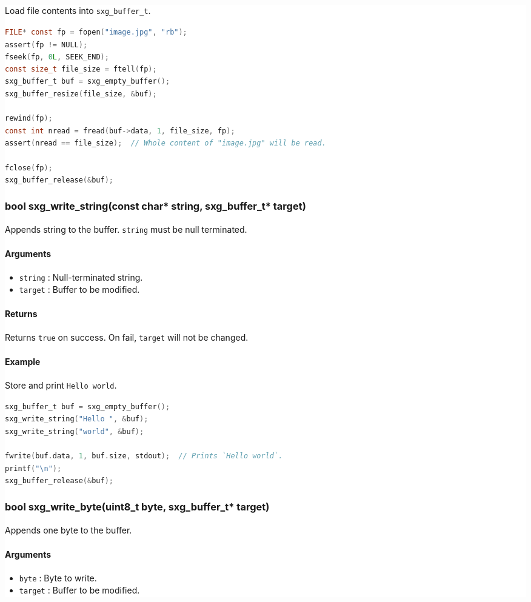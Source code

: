 Load file contents into `sxg_buffer_t`.

```c
FILE* const fp = fopen("image.jpg", "rb");
assert(fp != NULL);
fseek(fp, 0L, SEEK_END);
const size_t file_size = ftell(fp);
sxg_buffer_t buf = sxg_empty_buffer();
sxg_buffer_resize(file_size, &buf);

rewind(fp);
const int nread = fread(buf->data, 1, file_size, fp);
assert(nread == file_size);  // Whole content of "image.jpg" will be read.

fclose(fp);
sxg_buffer_release(&buf);
```

### bool sxg\_write\_string(const char\* string, sxg\_buffer\_t\* target)

Appends string to the buffer. `string` must be null terminated.

#### Arguments

- `string` : Null-terminated string.
- `target` : Buffer to be modified.

#### Returns

Returns `true` on success.
On fail, `target` will not be changed.

#### Example

Store and print `Hello world`.

```c
sxg_buffer_t buf = sxg_empty_buffer();
sxg_write_string("Hello ", &buf);
sxg_write_string("world", &buf);

fwrite(buf.data, 1, buf.size, stdout);  // Prints `Hello world`.
printf("\n");
sxg_buffer_release(&buf);
```

### bool sxg\_write\_byte(uint8\_t byte, sxg\_buffer\_t\* target)

Appends one byte to the buffer.

#### Arguments

- `byte` : Byte to write.
- `target` : Buffer to be modified.
